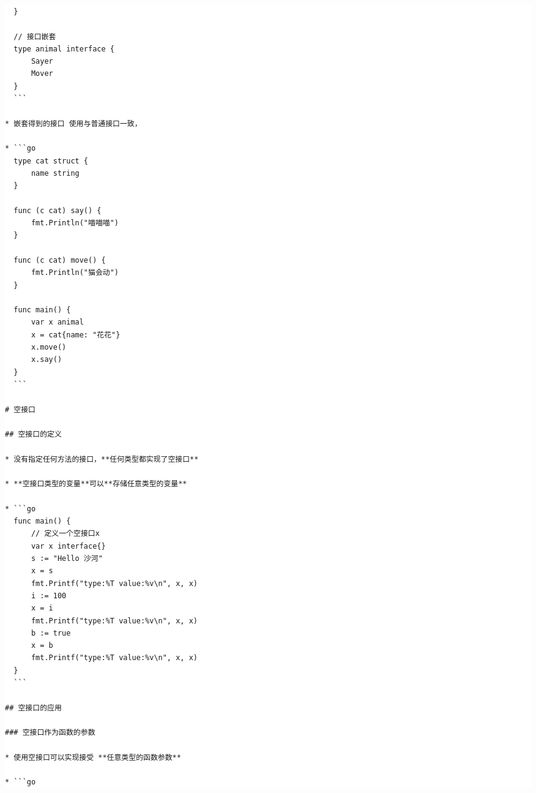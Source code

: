   ```
    }
    
    // 接口嵌套
    type animal interface {
    	Sayer
    	Mover
    }
    ```

* 嵌套得到的接口 使用与普通接口一致，

  * ```go
    type cat struct {
    	name string
    }
    
    func (c cat) say() {
    	fmt.Println("喵喵喵")
    }
    
    func (c cat) move() {
    	fmt.Println("猫会动")
    }
    
    func main() {
    	var x animal
    	x = cat{name: "花花"}
    	x.move()
    	x.say()
    }
    ```

# 空接口

## 空接口的定义

* 没有指定任何方法的接口，**任何类型都实现了空接口**

* **空接口类型的变量**可以**存储任意类型的变量**

  * ```go
    func main() {
    	// 定义一个空接口x
    	var x interface{}
    	s := "Hello 沙河"
    	x = s
    	fmt.Printf("type:%T value:%v\n", x, x)
    	i := 100
    	x = i
    	fmt.Printf("type:%T value:%v\n", x, x)
    	b := true
    	x = b
    	fmt.Printf("type:%T value:%v\n", x, x)
    }
    ```

## 空接口的应用

### 空接口作为函数的参数

* 使用空接口可以实现接受 **任意类型的函数参数**

  * ```go
  ```